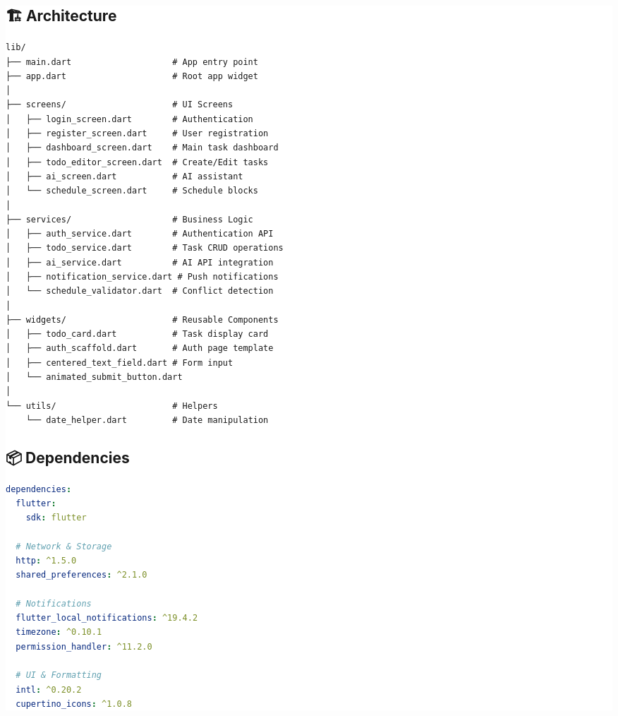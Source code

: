 ## 🏗️ Architecture

```
lib/
├── main.dart                    # App entry point
├── app.dart                     # Root app widget
│
├── screens/                     # UI Screens
│   ├── login_screen.dart        # Authentication
│   ├── register_screen.dart     # User registration
│   ├── dashboard_screen.dart    # Main task dashboard
│   ├── todo_editor_screen.dart  # Create/Edit tasks
│   ├── ai_screen.dart           # AI assistant
│   └── schedule_screen.dart     # Schedule blocks
│
├── services/                    # Business Logic
│   ├── auth_service.dart        # Authentication API
│   ├── todo_service.dart        # Task CRUD operations
│   ├── ai_service.dart          # AI API integration
│   ├── notification_service.dart # Push notifications
│   └── schedule_validator.dart  # Conflict detection
│
├── widgets/                     # Reusable Components
│   ├── todo_card.dart           # Task display card
│   ├── auth_scaffold.dart       # Auth page template
│   ├── centered_text_field.dart # Form input
│   └── animated_submit_button.dart
│
└── utils/                       # Helpers
    └── date_helper.dart         # Date manipulation
```

## 📦 Dependencies

```yaml
dependencies:
  flutter:
    sdk: flutter
  
  # Network & Storage
  http: ^1.5.0
  shared_preferences: ^2.1.0
  
  # Notifications
  flutter_local_notifications: ^19.4.2
  timezone: ^0.10.1
  permission_handler: ^11.2.0
  
  # UI & Formatting
  intl: ^0.20.2
  cupertino_icons: ^1.0.8
```
